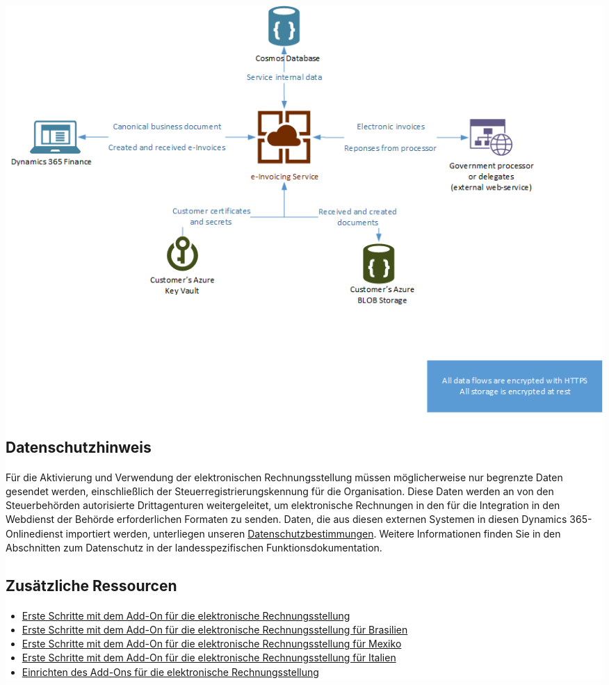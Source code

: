 ![Datenfluss für das Add-On für die elektronische Rechnungsstellung](media/e-invoicing-service-data-flow-diagram-overview.png)

## <a name="privacy-notice"></a>Datenschutzhinweis
Für die Aktivierung und Verwendung der elektronischen Rechnungsstellung müssen möglicherweise nur begrenzte Daten gesendet werden, einschließlich der Steuerregistrierungskennung für die Organisation. Diese Daten werden an von den Steuerbehörden autorisierte Drittagenturen weitergeleitet, um elektronische Rechnungen in den für die Integration in den Webdienst der Behörde erforderlichen Formaten zu senden. Daten, die aus diesen externen Systemen in diesen Dynamics 365-Onlinedienst importiert werden, unterliegen unseren [Datenschutzbestimmungen](https://go.microsoft.com/fwlink/?LinkId=512132). Weitere Informationen finden Sie in den Abschnitten zum Datenschutz in der landesspezifischen Funktionsdokumentation.

## <a name="additional-resources"></a>Zusätzliche Ressourcen

- [Erste Schritte mit dem Add-On für die elektronische Rechnungsstellung](e-invoicing-get-started.md)
- [Erste Schritte mit dem Add-On für die elektronische Rechnungsstellung für Brasilien](e-invoicing-bra-get-started.md)
- [Erste Schritte mit dem Add-On für die elektronische Rechnungsstellung für Mexiko](e-invoicing-mex-get-started.md)
- [Erste Schritte mit dem Add-On für die elektronische Rechnungsstellung für Italien](e-invoicing-ita-get-started.md)
- [Einrichten des Add-Ons für die elektronische Rechnungsstellung](e-invoicing-setup.md)
